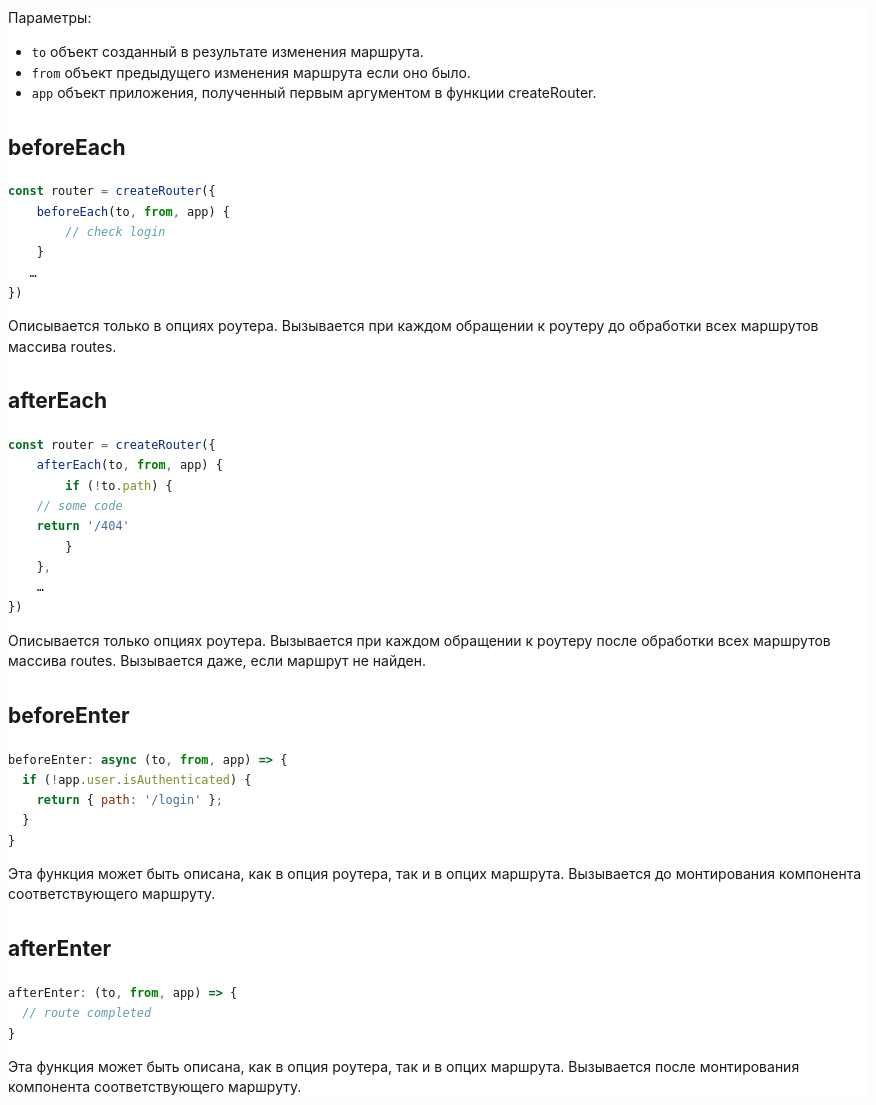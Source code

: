 Параметры:
- `to` объект созданный в результате изменения маршрута.  
- `from` объект предыдущего изменения маршрута если оно было.
- `app` объект приложения, полученный первым аргументом в функции createRouter.
 

## beforeEach
```js
const router = createRouter({
    beforeEach(to, from, app) {
        // check login
    }
   …
})
```
Описывается только в опциях роутера. Вызывается при каждом обращении к роутеру до обработки всех маршрутов массива routes.

## afterEach
```js
const router = createRouter({
    afterEach(to, from, app) {
        if (!to.path) {
	// some code
	return '/404'
        }
    },
    …
})
```
Описывается только опциях роутера. Вызывается при каждом обращении к роутеру после обработки всех маршрутов массива routes. Вызывается даже, если маршрут не найден.

## beforeEnter
```js
beforeEnter: async (to, from, app) => {
  if (!app.user.isAuthenticated) {
    return { path: '/login' };
  }
}
```
Эта функция может быть описана, как в опция роутера, так и в опцих маршрута. Вызывается до монтирования компонента соответствующего маршруту.

## afterEnter
```js
afterEnter: (to, from, app) => {
  // route completed
}
```
Эта функция может быть описана, как в опция роутера, так и в опцих маршрута. Вызывается после монтирования компонента соответствующего маршруту.
